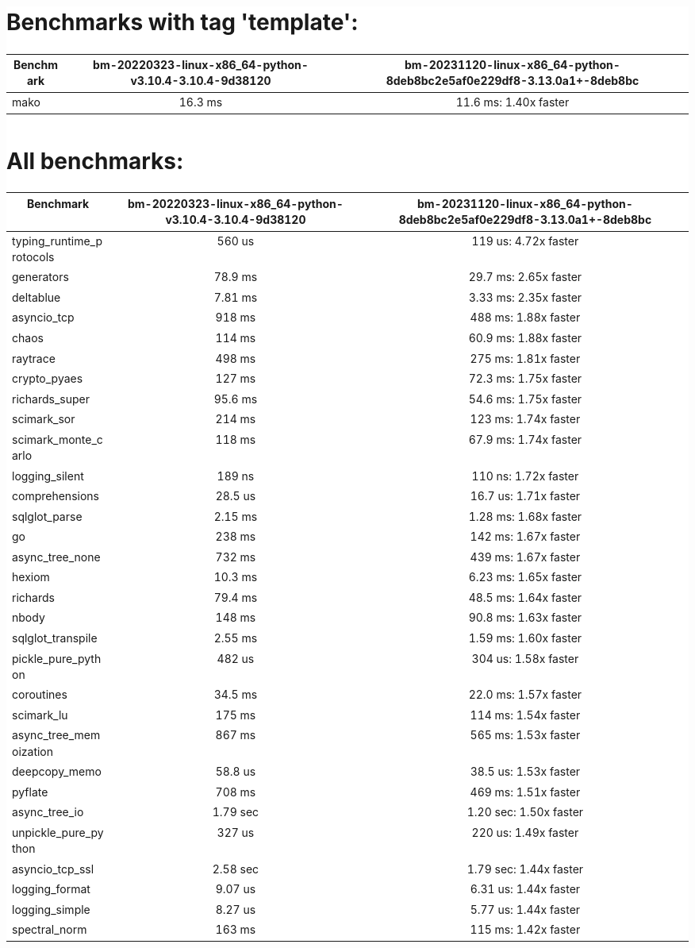 Benchmarks with tag 'template':
===============================

| Benchmark | bm-20220323-linux-x86_64-python-v3.10.4-3.10.4-9d38120 | bm-20231120-linux-x86_64-python-8deb8bc2e5af0e229df8-3.13.0a1+-8deb8bc |
|-----------|:------------------------------------------------------:|:----------------------------------------------------------------------:|
| mako      | 16.3 ms                                                | 11.6 ms: 1.40x faster                                                  |

All benchmarks:
===============

| Benchmark                | bm-20220323-linux-x86_64-python-v3.10.4-3.10.4-9d38120 | bm-20231120-linux-x86_64-python-8deb8bc2e5af0e229df8-3.13.0a1+-8deb8bc |
|--------------------------|:------------------------------------------------------:|:----------------------------------------------------------------------:|
| typing_runtime_protocols | 560 us                                                 | 119 us: 4.72x faster                                                   |
| generators               | 78.9 ms                                                | 29.7 ms: 2.65x faster                                                  |
| deltablue                | 7.81 ms                                                | 3.33 ms: 2.35x faster                                                  |
| asyncio_tcp              | 918 ms                                                 | 488 ms: 1.88x faster                                                   |
| chaos                    | 114 ms                                                 | 60.9 ms: 1.88x faster                                                  |
| raytrace                 | 498 ms                                                 | 275 ms: 1.81x faster                                                   |
| crypto_pyaes             | 127 ms                                                 | 72.3 ms: 1.75x faster                                                  |
| richards_super           | 95.6 ms                                                | 54.6 ms: 1.75x faster                                                  |
| scimark_sor              | 214 ms                                                 | 123 ms: 1.74x faster                                                   |
| scimark_monte_carlo      | 118 ms                                                 | 67.9 ms: 1.74x faster                                                  |
| logging_silent           | 189 ns                                                 | 110 ns: 1.72x faster                                                   |
| comprehensions           | 28.5 us                                                | 16.7 us: 1.71x faster                                                  |
| sqlglot_parse            | 2.15 ms                                                | 1.28 ms: 1.68x faster                                                  |
| go                       | 238 ms                                                 | 142 ms: 1.67x faster                                                   |
| async_tree_none          | 732 ms                                                 | 439 ms: 1.67x faster                                                   |
| hexiom                   | 10.3 ms                                                | 6.23 ms: 1.65x faster                                                  |
| richards                 | 79.4 ms                                                | 48.5 ms: 1.64x faster                                                  |
| nbody                    | 148 ms                                                 | 90.8 ms: 1.63x faster                                                  |
| sqlglot_transpile        | 2.55 ms                                                | 1.59 ms: 1.60x faster                                                  |
| pickle_pure_python       | 482 us                                                 | 304 us: 1.58x faster                                                   |
| coroutines               | 34.5 ms                                                | 22.0 ms: 1.57x faster                                                  |
| scimark_lu               | 175 ms                                                 | 114 ms: 1.54x faster                                                   |
| async_tree_memoization   | 867 ms                                                 | 565 ms: 1.53x faster                                                   |
| deepcopy_memo            | 58.8 us                                                | 38.5 us: 1.53x faster                                                  |
| pyflate                  | 708 ms                                                 | 469 ms: 1.51x faster                                                   |
| async_tree_io            | 1.79 sec                                               | 1.20 sec: 1.50x faster                                                 |
| unpickle_pure_python     | 327 us                                                 | 220 us: 1.49x faster                                                   |
| asyncio_tcp_ssl          | 2.58 sec                                               | 1.79 sec: 1.44x faster                                                 |
| logging_format           | 9.07 us                                                | 6.31 us: 1.44x faster                                                  |
| logging_simple           | 8.27 us                                                | 5.77 us: 1.44x faster                                                  |
| spectral_norm            | 163 ms                                                 | 115 ms: 1.42x faster                                                   |